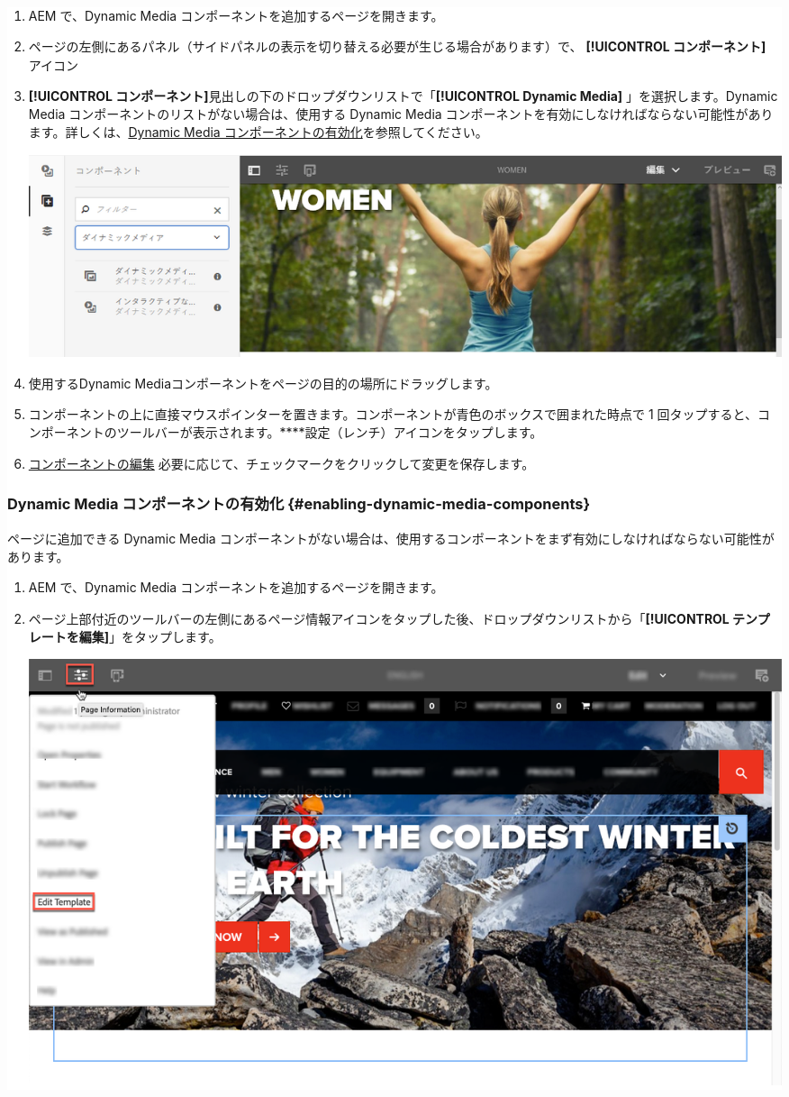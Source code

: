 1. AEM で、Dynamic Media コンポーネントを追加するページを開きます。
1. ページの左側にあるパネル（サイドパネルの表示を切り替える必要が生じる場合があります）で、 **[!UICONTROL コンポーネント]** アイコン
1. **[!UICONTROL コンポーネント]**&#x200B;見出しの下のドロップダウンリストで「**[!UICONTROL Dynamic Media]** 」を選択します。Dynamic Media コンポーネントのリストがない場合は、使用する Dynamic Media コンポーネントを有効にしなければならない可能性があります。詳しくは、[Dynamic Media コンポーネントの有効化](#enabling-dynamic-media-components)を参照してください。

   ![chlimage_1-537](assets/chlimage_1-537.png)

1. 使用するDynamic Mediaコンポーネントをページの目的の場所にドラッグします。
1. コンポーネントの上に直接マウスポインターを置きます。コンポーネントが青色のボックスで囲まれた時点で 1 回タップすると、コンポーネントのツールバーが表示されます。****&#x200B;設定（レンチ）アイコンをタップします。
1. [コンポーネントの編集](#dynamic-media-components) 必要に応じて、チェックマークをクリックして変更を保存します。

### Dynamic Media コンポーネントの有効化 {#enabling-dynamic-media-components}

ページに追加できる Dynamic Media コンポーネントがない場合は、使用するコンポーネントをまず有効にしなければならない可能性があります。

1. AEM で、Dynamic Media コンポーネントを追加するページを開きます。
1. ページ上部付近のツールバーの左側にあるページ情報アイコンをタップした後、ドロップダウンリストから「**[!UICONTROL テンプレートを編集]**」をタップします。

   ![edit-template](/help/assets/assets-dm/edit-template.png)
